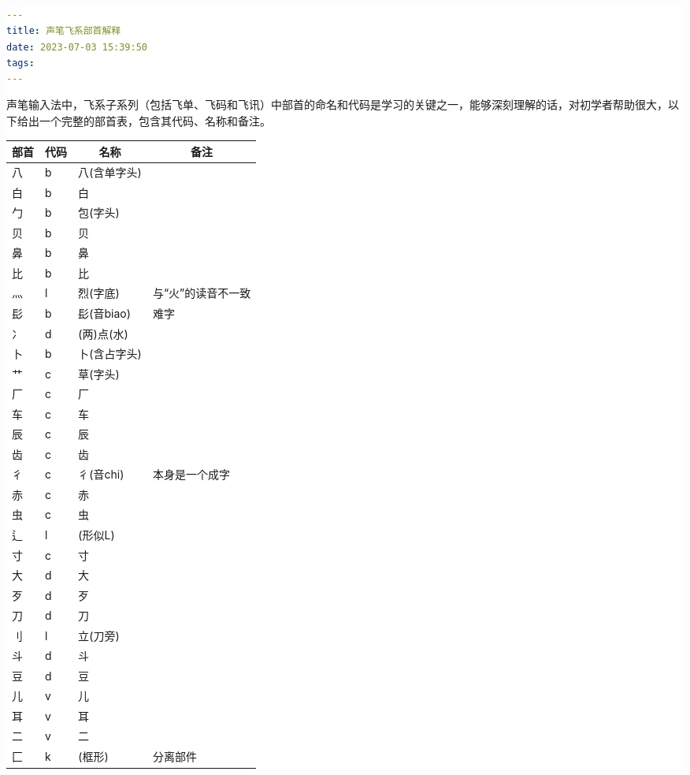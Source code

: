 ```yaml
---
title: 声笔飞系部首解释
date: 2023-07-03 15:39:50
tags:
---
```



声笔输入法中，飞系子系列（包括飞单、飞码和飞讯）中部首的命名和代码是学习的关键之一，能够深刻理解的话，对初学者帮助很大，以下给出一个完整的部首表，包含其代码、名称和备注。



| 部首 | 代码 | 名称                 | 备注                     |
| ---- | ---- | -------------------- | ------------------------ |
| 八   | b    | 八(含单字头)         |                          |
| 白   | b    | 白                   |                          |
| 勹   | b    | 包(字头)             |                          |
| 贝   | b    | 贝                   |                          |
| 鼻   | b    | 鼻                   |                          |
| 比   | b    | 比                   |                          |
| 灬   | l    | 烈(字底)             | 与“火”的读音不一致       |
| 髟   | b    | 髟(音biao)           | 难字                     |
| 冫   | d    | (两)点(水)           |                          |
| 卜   | b    | 卜(含占字头)         |                          |
| 艹   | c    | 草(字头)             |                          |
| 厂   | c    | 厂                   |                          |
| 车   | c    | 车                   |                          |
| 辰   | c    | 辰                   |                          |
| 齿   | c    | 齿                   |                          |
| 彳   | c    | 彳(音chi)            | 本身是一个成字           |
| 赤   | c    | 赤                   |                          |
| 虫   | c    | 虫                   |                          |
| 辶   | l    | (形似L)              |                          |
| 寸   | c    | 寸                   |                          |
| 大   | d    | 大                   |                          |
| 歹   | d    | 歹                   |                          |
| 刀   | d    | 刀                   |                          |
| 刂   | l    | 立(刀旁)             |                          |
| 斗   | d    | 斗                   |                          |
| 豆   | d    | 豆                   |                          |
| 儿   | v    | 儿                   |                          |
| 耳   | v    | 耳                   |                          |
| 二   | v    | 二                   |                          |
| 匚   | k    | (框形)               | 分离部件                 |